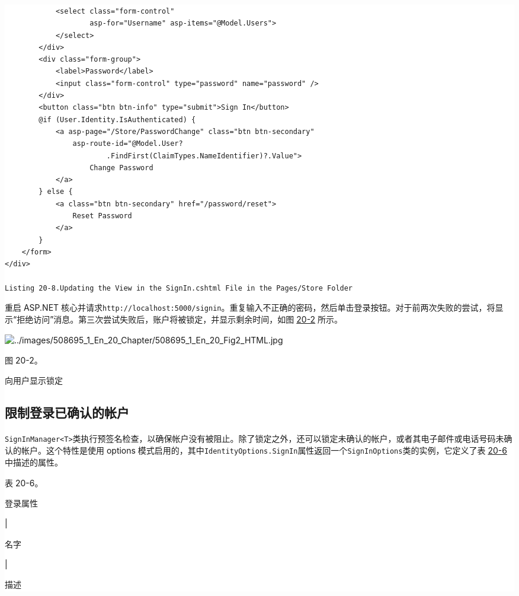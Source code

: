 ```
            <select class="form-control"
                    asp-for="Username" asp-items="@Model.Users">
            </select>
        </div>
        <div class="form-group">
            <label>Password</label>
            <input class="form-control" type="password" name="password" />
        </div>
        <button class="btn btn-info" type="submit">Sign In</button>
        @if (User.Identity.IsAuthenticated) {
            <a asp-page="/Store/PasswordChange" class="btn btn-secondary"
                asp-route-id="@Model.User?
                        .FindFirst(ClaimTypes.NameIdentifier)?.Value">
                    Change Password
            </a>
        } else {
            <a class="btn btn-secondary" href="/password/reset">
                Reset Password
            </a>
        }
    </form>
</div>

Listing 20-8.Updating the View in the SignIn.cshtml File in the Pages/Store Folder

```

重启 ASP.NET 核心并请求`http://localhost:5000/signin`。重复输入不正确的密码，然后单击登录按钮。对于前两次失败的尝试，将显示“拒绝访问”消息。第三次尝试失败后，账户将被锁定，并显示剩余时间，如图 [20-2](#Fig2) 所示。

![../images/508695_1_En_20_Chapter/508695_1_En_20_Fig2_HTML.jpg](../images/508695_1_En_20_Chapter/508695_1_En_20_Fig2_HTML.jpg)

图 20-2。

向用户显示锁定

## 限制登录已确认的帐户

`SignInManager<T>`类执行预签名检查，以确保帐户没有被阻止。除了锁定之外，还可以锁定未确认的帐户，或者其电子邮件或电话号码未确认的帐户。这个特性是使用 options 模式启用的，其中`IdentityOptions.SignIn`属性返回一个`SignInOptions`类的实例，它定义了表 [20-6](#Tab6) 中描述的属性。

表 20-6。

登录属性

<colgroup><col class="tcol1 align-left"> <col class="tcol2 align-left"></colgroup> 
| 

名字

 | 

描述
